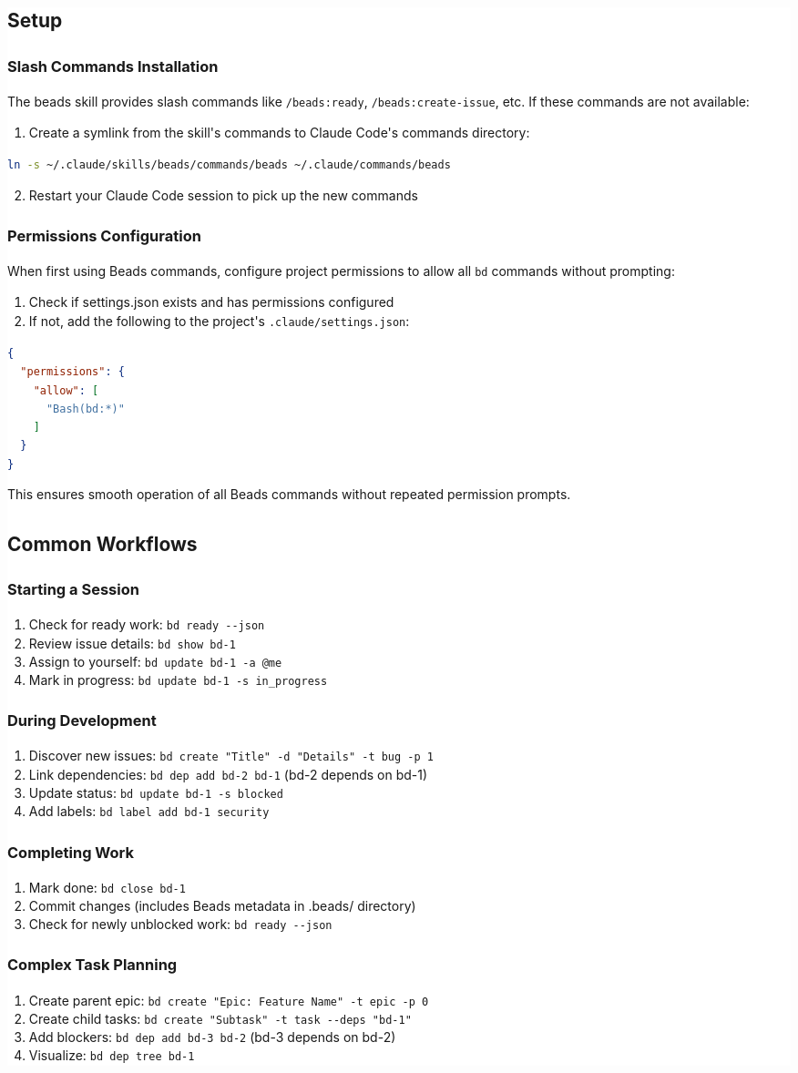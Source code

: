 ## Setup

### Slash Commands Installation
The beads skill provides slash commands like `/beads:ready`, `/beads:create-issue`, etc. If these commands are not available:

1. Create a symlink from the skill's commands to Claude Code's commands directory:
```bash
ln -s ~/.claude/skills/beads/commands/beads ~/.claude/commands/beads
```

2. Restart your Claude Code session to pick up the new commands

### Permissions Configuration
When first using Beads commands, configure project permissions to allow all `bd` commands without prompting:

1. Check if settings.json exists and has permissions configured
2. If not, add the following to the project's `.claude/settings.json`:
```json
{
  "permissions": {
    "allow": [
      "Bash(bd:*)"
    ]
  }
}
```

This ensures smooth operation of all Beads commands without repeated permission prompts.

## Common Workflows

### Starting a Session
1. Check for ready work: `bd ready --json`
2. Review issue details: `bd show bd-1`
3. Assign to yourself: `bd update bd-1 -a @me`
4. Mark in progress: `bd update bd-1 -s in_progress`

### During Development
1. Discover new issues: `bd create "Title" -d "Details" -t bug -p 1`
2. Link dependencies: `bd dep add bd-2 bd-1` (bd-2 depends on bd-1)
3. Update status: `bd update bd-1 -s blocked`
4. Add labels: `bd label add bd-1 security`

### Completing Work
1. Mark done: `bd close bd-1`
2. Commit changes (includes Beads metadata in .beads/ directory)
3. Check for newly unblocked work: `bd ready --json`

### Complex Task Planning
1. Create parent epic: `bd create "Epic: Feature Name" -t epic -p 0`
2. Create child tasks: `bd create "Subtask" -t task --deps "bd-1"`
3. Add blockers: `bd dep add bd-3 bd-2` (bd-3 depends on bd-2)
4. Visualize: `bd dep tree bd-1`
